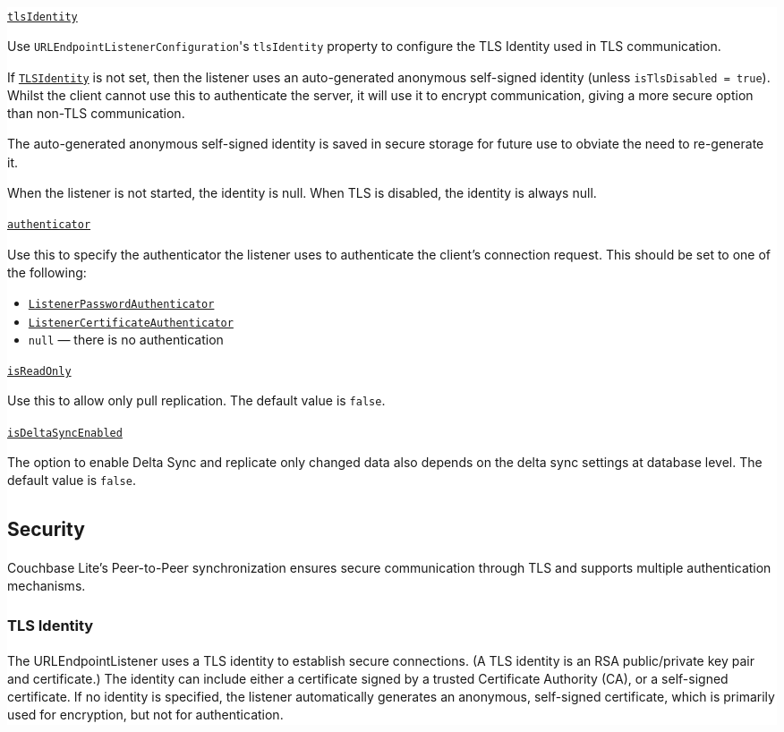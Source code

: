 [`tlsIdentity`](/api/couchbase-lite-ee/kotbase/-u-r-l-endpoint-listener-configuration/tls-identity.html)

Use `URLEndpointListenerConfiguration`'s `tlsIdentity` property to configure the TLS Identity used in TLS communication.

If [`TLSIdentity`](/api/couchbase-lite-ee/kotbase/-t-l-s-identity/) is not set, then the listener uses an auto-generated
anonymous self-signed identity (unless `isTlsDisabled = true`). Whilst the client cannot use this to authenticate the
server, it will use it to encrypt communication, giving a more secure option than non-TLS communication.

The auto-generated anonymous self-signed identity is saved in secure storage for future use to obviate the need to
re-generate it.

When the listener is not started, the identity is null. When TLS is disabled, the identity is always null.

[`authenticator`](/api/couchbase-lite-ee/kotbase/-u-r-l-endpoint-listener-configuration/authenticator.html)

Use this to specify the authenticator the listener uses to authenticate the client’s connection request. This should be
set to one of the following:

* [`ListenerPasswordAuthenticator`](/api/couchbase-lite-ee/kotbase/-listener-password-authenticator/)
* [`ListenerCertificateAuthenticator`](/api/couchbase-lite-ee/kotbase/-listener-certificate-authenticator/)
* `null` — there is no authentication

[`isReadOnly`](/api/couchbase-lite-ee/kotbase/-u-r-l-endpoint-listener-configuration/is-read-only.html)

Use this to allow only pull replication. The default value is `false`.

[`isDeltaSyncEnabled`](/api/couchbase-lite-ee/kotbase/-u-r-l-endpoint-listener-configuration/is-delta-sync-enabled.html)

The option to enable Delta Sync and replicate only changed data also depends on the delta sync settings at database
level. The default value is `false`.

## Security

Couchbase Lite’s Peer-to-Peer synchronization ensures secure communication through TLS and supports multiple
authentication mechanisms.

### TLS Identity

The URLEndpointListener uses a TLS identity to establish secure connections. (A TLS identity is an RSA public/private
key pair and certificate.) The identity can include either a certificate signed by a trusted Certificate Authority (CA),
or a self-signed certificate. If no identity is specified, the listener automatically generates an anonymous,
self-signed certificate, which is primarily used for encryption, but not for authentication.
